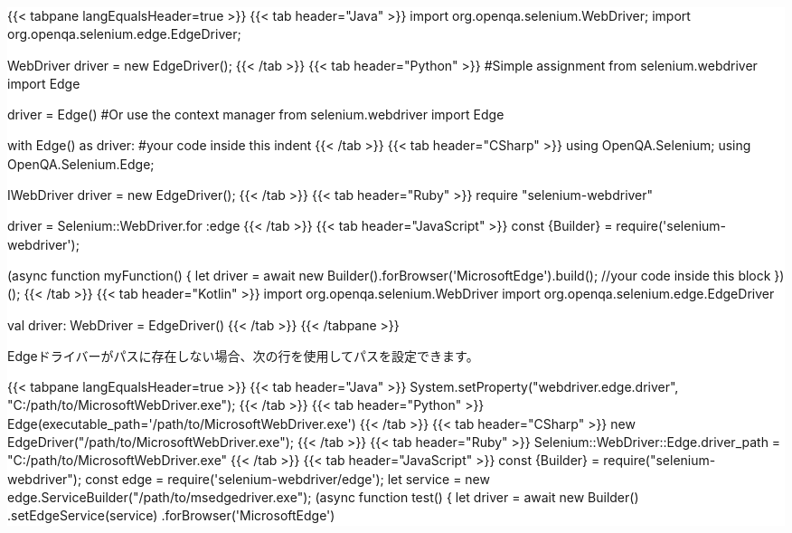 {{< tabpane langEqualsHeader=true >}}
  {{< tab header="Java" >}}
import org.openqa.selenium.WebDriver;
import org.openqa.selenium.edge.EdgeDriver;

WebDriver driver = new EdgeDriver();
  {{< /tab >}}
  {{< tab header="Python" >}}
#Simple assignment
from selenium.webdriver import Edge

driver = Edge()
#Or use the context manager
from selenium.webdriver import Edge

with Edge() as driver:
   #your code inside this indent
  {{< /tab >}}
  {{< tab header="CSharp" >}}
using OpenQA.Selenium;
using OpenQA.Selenium.Edge;

IWebDriver driver = new EdgeDriver();
  {{< /tab >}}
  {{< tab header="Ruby" >}}
require "selenium-webdriver"

driver = Selenium::WebDriver.for :edge
  {{< /tab >}}
  {{< tab header="JavaScript" >}}
const {Builder} = require('selenium-webdriver');

(async function myFunction() {
   let driver = await new Builder().forBrowser('MicrosoftEdge').build();
   //your code inside this block
})();
  {{< /tab >}}
  {{< tab header="Kotlin" >}}
import org.openqa.selenium.WebDriver
import org.openqa.selenium.edge.EdgeDriver

val driver: WebDriver = EdgeDriver()
  {{< /tab >}}
{{< /tabpane >}}

Edgeドライバーがパスに存在しない場合、次の行を使用してパスを設定できます。

{{< tabpane langEqualsHeader=true >}}
  {{< tab header="Java" >}}
System.setProperty("webdriver.edge.driver", "C:/path/to/MicrosoftWebDriver.exe");
  {{< /tab >}}
  {{< tab header="Python" >}}
Edge(executable_path='/path/to/MicrosoftWebDriver.exe')
  {{< /tab >}}
  {{< tab header="CSharp" >}}
new EdgeDriver("/path/to/MicrosoftWebDriver.exe");
  {{< /tab >}}
  {{< tab header="Ruby" >}}
Selenium::WebDriver::Edge.driver_path = "C:/path/to/MicrosoftWebDriver.exe"
  {{< /tab >}}
  {{< tab header="JavaScript" >}}
const {Builder} = require("selenium-webdriver");
const edge = require('selenium-webdriver/edge');
let service = new edge.ServiceBuilder("/path/to/msedgedriver.exe");
(async function test() {
    let driver = await new Builder()
                .setEdgeService(service)
                .forBrowser('MicrosoftEdge')